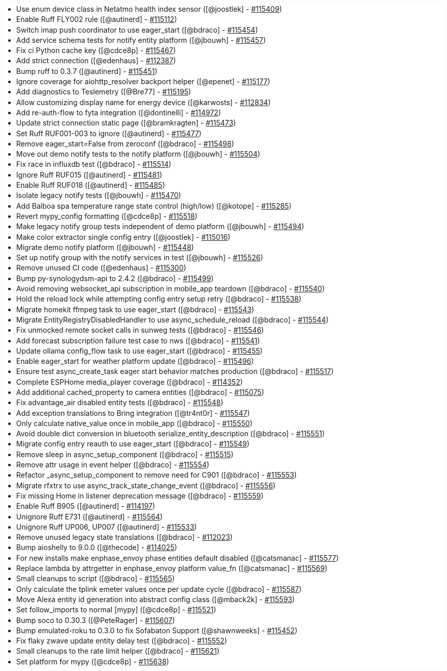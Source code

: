 - Use enum device class in Netatmo health index sensor ([@joostlek] - [#115409])
- Enable Ruff FLY002 rule ([@autinerd] - [#115112])
- Switch imap push coordinator to use eager_start ([@bdraco] - [#115454])
- Add service schema tests for notify entity platform ([@jbouwh] - [#115457])
- Fix ci Python cache key ([@cdce8p] - [#115467])
- Add strict connection ([@edenhaus] - [#112387])
- Bump ruff to 0.3.7 ([@autinerd] - [#115451])
- Ignore coverage for aiohttp_resolver backport helper ([@epenet] - [#115177])
- Add diagnostics to Teslemetry ([@Bre77] - [#115195])
- Allow customizing display name for energy device ([@karwosts] - [#112834])
- Add re-auth-flow to fyta integration ([@dontinelli] - [#114972])
- Update strict connection static page ([@bramkragten] - [#115473])
- Set Ruff RUF001-003 to ignore ([@autinerd] - [#115477])
- Remove eager_start=False from zeroconf ([@bdraco] - [#115498])
- Move out demo notify tests to the notify platform ([@jbouwh] - [#115504])
- Fix race in influxdb test ([@bdraco] - [#115514])
- Ignore Ruff RUF015 ([@autinerd] - [#115481])
- Enable Ruff RUF018 ([@autinerd] - [#115485])
- Isolate legacy notify tests ([@jbouwh] - [#115470])
- Add Balboa spa temperature range state control (high/low) ([@kotope] - [#115285])
- Revert mypy_config formatting ([@cdce8p] - [#115518])
- Make legacy notify group tests independent of demo platform ([@jbouwh] - [#115494])
- Make color extractor single config entry ([@joostlek] - [#115016])
- Migrate demo notify platform ([@jbouwh] - [#115448])
- Set up notify group with the notify services in test ([@jbouwh] - [#115526])
- Remove unused CI code ([@edenhaus] - [#115300])
- Bump py-synologydsm-api to 2.4.2 ([@bdraco] - [#115499])
- Avoid removing websocket_api subscription in mobile_app teardown ([@bdraco] - [#115540])
- Hold the reload lock while attempting config entry setup retry ([@bdraco] - [#115538])
- Migrate homekit ffmpeg task to use eager_start ([@bdraco] - [#115543])
- Migrate EntityRegistryDisabledHandler to use async_schedule_reload ([@bdraco] - [#115544])
- Fix unmocked remote socket calls in sunweg tests ([@bdraco] - [#115546])
- Add forecast subscription failure test case to nws ([@bdraco] - [#115541])
- Update ollama config_flow task to use eager_start ([@bdraco] - [#115455])
- Enable eager_start for weather platform update ([@bdraco] - [#115496])
- Ensure test async_create_task eager start behavior matches production ([@bdraco] - [#115517])
- Complete ESPHome media_player coverage ([@bdraco] - [#114352])
- Add additional cached_property to camera entities ([@bdraco] - [#115075])
- Fix advantage_air disabled entity tests ([@bdraco] - [#115548])
- Add exception translations to Bring integration ([@tr4nt0r] - [#115547])
- Only calculate native_value once in mobile_app ([@bdraco] - [#115550])
- Avoid double dict conversion in bluetooth serialize_entity_description ([@bdraco] - [#115551])
- Migrate config entry reauth to use eager_start ([@bdraco] - [#115549])
- Remove sleep in async_setup_component ([@bdraco] - [#115515])
- Remove attr usage in event helper ([@bdraco] - [#115554])
- Refactor _async_setup_component to remove need for C901 ([@bdraco] - [#115553])
- Migrate rfxtrx to use async_track_state_change_event ([@bdraco] - [#115556])
- Fix missing Home in listener deprecation message ([@bdraco] - [#115559])
- Enable Ruff B905 ([@autinerd] - [#114197])
- Unignore Ruff E731 ([@autinerd] - [#115564])
- Unignore Ruff UP006, UP007 ([@autinerd] - [#115533])
- Remove unused legacy state translations ([@bdraco] - [#112023])
- Bump aioshelly to 9.0.0 ([@thecode] - [#114025])
- For new installs make enphase_envoy phase entities default disabled ([@catsmanac] - [#115577])
- Replace lambda by attrgetter in enphase_envoy platform value_fn ([@catsmanac] - [#115569])
- Small cleanups to script ([@bdraco] - [#115565])
- Only calculate the tplink emeter values once per update cycle ([@bdraco] - [#115587])
- Move Alexa entity id generation into abstract config class ([@mback2k] - [#115593])
- Set follow_imports to normal [mypy] ([@cdce8p] - [#115521])
- Bump soco to 0.30.3 ([@PeteRager] - [#115607])
- Bump emulated-roku to 0.3.0 to fix Sofabaton Support ([@shawnweeks] - [#115452])
- Fix flaky zwave update entity delay test ([@bdraco] - [#115552])
- Small cleanups to the rate limit helper ([@bdraco] - [#115621])
- Set platform for mypy ([@cdce8p] - [#115638])

[#100780]: https://github.com/home-assistant/core/pull/100780
[#102424]: https://github.com/home-assistant/core/pull/102424
[#104343]: https://github.com/home-assistant/core/pull/104343
[#104725]: https://github.com/home-assistant/core/pull/104725
[#104913]: https://github.com/home-assistant/core/pull/104913
[#105068]: https://github.com/home-assistant/core/pull/105068
[#105581]: https://github.com/home-assistant/core/pull/105581
[#105598]: https://github.com/home-assistant/core/pull/105598
[#105605]: https://github.com/home-assistant/core/pull/105605
[#105764]: https://github.com/home-assistant/core/pull/105764
[#105779]: https://github.com/home-assistant/core/pull/105779
[#105861]: https://github.com/home-assistant/core/pull/105861
[#106167]: https://github.com/home-assistant/core/pull/106167
[#106305]: https://github.com/home-assistant/core/pull/106305
[#106322]: https://github.com/home-assistant/core/pull/106322
[#106348]: https://github.com/home-assistant/core/pull/106348
[#106501]: https://github.com/home-assistant/core/pull/106501
[#106589]: https://github.com/home-assistant/core/pull/106589
[#106612]: https://github.com/home-assistant/core/pull/106612
[#106769]: https://github.com/home-assistant/core/pull/106769
[#106778]: https://github.com/home-assistant/core/pull/106778
[#106785]: https://github.com/home-assistant/core/pull/106785
[#106874]: https://github.com/home-assistant/core/pull/106874
[#106875]: https://github.com/home-assistant/core/pull/106875
[#106904]: https://github.com/home-assistant/core/pull/106904
[#107348]: https://github.com/home-assistant/core/pull/107348
[#107446]: https://github.com/home-assistant/core/pull/107446
[#107464]: https://github.com/home-assistant/core/pull/107464
[#107630]: https://github.com/home-assistant/core/pull/107630
[#107803]: https://github.com/home-assistant/core/pull/107803
[#107852]: https://github.com/home-assistant/core/pull/107852
[#107862]: https://github.com/home-assistant/core/pull/107862
[#107905]: https://github.com/home-assistant/core/pull/107905
[#107920]: https://github.com/home-assistant/core/pull/107920
[#108168]: https://github.com/home-assistant/core/pull/108168
[#108226]: https://github.com/home-assistant/core/pull/108226
[#108310]: https://github.com/home-assistant/core/pull/108310
[#108652]: https://github.com/home-assistant/core/pull/108652
[#109062]: https://github.com/home-assistant/core/pull/109062
[#109099]: https://github.com/home-assistant/core/pull/109099
[#109121]: https://github.com/home-assistant/core/pull/109121
[#109204]: https://github.com/home-assistant/core/pull/109204
[#109213]: https://github.com/home-assistant/core/pull/109213
[#109222]: https://github.com/home-assistant/core/pull/109222
[#109291]: https://github.com/home-assistant/core/pull/109291
[#109517]: https://github.com/home-assistant/core/pull/109517
[#109944]: https://github.com/home-assistant/core/pull/109944
[#110051]: https://github.com/home-assistant/core/pull/110051
[#110066]: https://github.com/home-assistant/core/pull/110066
[#110256]: https://github.com/home-assistant/core/pull/110256
[#110270]: https://github.com/home-assistant/core/pull/110270
[#110287]: https://github.com/home-assistant/core/pull/110287
[#110294]: https://github.com/home-assistant/core/pull/110294
[#110384]: https://github.com/home-assistant/core/pull/110384
[#110671]: https://github.com/home-assistant/core/pull/110671
[#110950]: https://github.com/home-assistant/core/pull/110950
[#111177]: https://github.com/home-assistant/core/pull/111177
[#111266]: https://github.com/home-assistant/core/pull/111266
[#111374]: https://github.com/home-assistant/core/pull/111374
[#111402]: https://github.com/home-assistant/core/pull/111402
[#111406]: https://github.com/home-assistant/core/pull/111406
[#111478]: https://github.com/home-assistant/core/pull/111478
[#111638]: https://github.com/home-assistant/core/pull/111638
[#112023]: https://github.com/home-assistant/core/pull/112023
[#112119]: https://github.com/home-assistant/core/pull/112119
[#112157]: https://github.com/home-assistant/core/pull/112157
[#112387]: https://github.com/home-assistant/core/pull/112387
[#112388]: https://github.com/home-assistant/core/pull/112388
[#112529]: https://github.com/home-assistant/core/pull/112529
[#112714]: https://github.com/home-assistant/core/pull/112714
[#112834]: https://github.com/home-assistant/core/pull/112834
[#112998]: https://github.com/home-assistant/core/pull/112998
[#113097]: https://github.com/home-assistant/core/pull/113097
[#113146]: https://github.com/home-assistant/core/pull/113146
[#113156]: https://github.com/home-assistant/core/pull/113156
[#113165]: https://github.com/home-assistant/core/pull/113165
[#113429]: https://github.com/home-assistant/core/pull/113429
[#113622]: https://github.com/home-assistant/core/pull/113622
[#113640]: https://github.com/home-assistant/core/pull/113640
[#113710]: https://github.com/home-assistant/core/pull/113710
[#113745]: https://github.com/home-assistant/core/pull/113745
[#113752]: https://github.com/home-assistant/core/pull/113752
[#113837]: https://github.com/home-assistant/core/pull/113837
[#113838]: https://github.com/home-assistant/core/pull/113838
[#113848]: https://github.com/home-assistant/core/pull/113848
[#113857]: https://github.com/home-assistant/core/pull/113857
[#113882]: https://github.com/home-assistant/core/pull/113882
[#114025]: https://github.com/home-assistant/core/pull/114025
[#114059]: https://github.com/home-assistant/core/pull/114059
[#114110]: https://github.com/home-assistant/core/pull/114110
[#114134]: https://github.com/home-assistant/core/pull/114134
[#114177]: https://github.com/home-assistant/core/pull/114177
[#114197]: https://github.com/home-assistant/core/pull/114197
[#114214]: https://github.com/home-assistant/core/pull/114214
[#114239]: https://github.com/home-assistant/core/pull/114239
[#114247]: https://github.com/home-assistant/core/pull/114247
[#114255]: https://github.com/home-assistant/core/pull/114255
[#114265]: https://github.com/home-assistant/core/pull/114265
[#114269]: https://github.com/home-assistant/core/pull/114269
[#114287]: https://github.com/home-assistant/core/pull/114287
[#114305]: https://github.com/home-assistant/core/pull/114305
[#114324]: https://github.com/home-assistant/core/pull/114324
[#114340]: https://github.com/home-assistant/core/pull/114340
[#114352]: https://github.com/home-assistant/core/pull/114352
[#114357]: https://github.com/home-assistant/core/pull/114357
[#114359]: https://github.com/home-assistant/core/pull/114359
[#114361]: https://github.com/home-assistant/core/pull/114361
[#114362]: https://github.com/home-assistant/core/pull/114362
[#114364]: https://github.com/home-assistant/core/pull/114364
[#114365]: https://github.com/home-assistant/core/pull/114365
[#114366]: https://github.com/home-assistant/core/pull/114366
[#114367]: https://github.com/home-assistant/core/pull/114367
[#114377]: https://github.com/home-assistant/core/pull/114377
[#114379]: https://github.com/home-assistant/core/pull/114379
[#114381]: https://github.com/home-assistant/core/pull/114381
[#114384]: https://github.com/home-assistant/core/pull/114384
[#114385]: https://github.com/home-assistant/core/pull/114385
[#114388]: https://github.com/home-assistant/core/pull/114388
[#114395]: https://github.com/home-assistant/core/pull/114395
[#114398]: https://github.com/home-assistant/core/pull/114398
[#114400]: https://github.com/home-assistant/core/pull/114400
[#114404]: https://github.com/home-assistant/core/pull/114404
[#114405]: https://github.com/home-assistant/core/pull/114405
[#114406]: https://github.com/home-assistant/core/pull/114406
[#114408]: https://github.com/home-assistant/core/pull/114408
[#114409]: https://github.com/home-assistant/core/pull/114409
[#114411]: https://github.com/home-assistant/core/pull/114411
[#114412]: https://github.com/home-assistant/core/pull/114412
[#114413]: https://github.com/home-assistant/core/pull/114413
[#114415]: https://github.com/home-assistant/core/pull/114415
[#114419]: https://github.com/home-assistant/core/pull/114419
[#114422]: https://github.com/home-assistant/core/pull/114422
[#114424]: https://github.com/home-assistant/core/pull/114424
[#114425]: https://github.com/home-assistant/core/pull/114425
[#114426]: https://github.com/home-assistant/core/pull/114426
[#114427]: https://github.com/home-assistant/core/pull/114427
[#114428]: https://github.com/home-assistant/core/pull/114428
[#114429]: https://github.com/home-assistant/core/pull/114429
[#114432]: https://github.com/home-assistant/core/pull/114432
[#114437]: https://github.com/home-assistant/core/pull/114437
[#114441]: https://github.com/home-assistant/core/pull/114441
[#114443]: https://github.com/home-assistant/core/pull/114443
[#114455]: https://github.com/home-assistant/core/pull/114455
[#114470]: https://github.com/home-assistant/core/pull/114470
[#114480]: https://github.com/home-assistant/core/pull/114480
[#114484]: https://github.com/home-assistant/core/pull/114484
[#114485]: https://github.com/home-assistant/core/pull/114485
[#114488]: https://github.com/home-assistant/core/pull/114488
[#114495]: https://github.com/home-assistant/core/pull/114495
[#114500]: https://github.com/home-assistant/core/pull/114500
[#114501]: https://github.com/home-assistant/core/pull/114501
[#114502]: https://github.com/home-assistant/core/pull/114502
[#114509]: https://github.com/home-assistant/core/pull/114509
[#114515]: https://github.com/home-assistant/core/pull/114515
[#114516]: https://github.com/home-assistant/core/pull/114516
[#114518]: https://github.com/home-assistant/core/pull/114518
[#114520]: https://github.com/home-assistant/core/pull/114520
[#114525]: https://github.com/home-assistant/core/pull/114525
[#114527]: https://github.com/home-assistant/core/pull/114527
[#114528]: https://github.com/home-assistant/core/pull/114528
[#114529]: https://github.com/home-assistant/core/pull/114529
[#114532]: https://github.com/home-assistant/core/pull/114532
[#114534]: https://github.com/home-assistant/core/pull/114534
[#114535]: https://github.com/home-assistant/core/pull/114535
[#114536]: https://github.com/home-assistant/core/pull/114536
[#114537]: https://github.com/home-assistant/core/pull/114537
[#114539]: https://github.com/home-assistant/core/pull/114539
[#114540]: https://github.com/home-assistant/core/pull/114540
[#114541]: https://github.com/home-assistant/core/pull/114541
[#114546]: https://github.com/home-assistant/core/pull/114546
[#114554]: https://github.com/home-assistant/core/pull/114554
[#114557]: https://github.com/home-assistant/core/pull/114557
[#114572]: https://github.com/home-assistant/core/pull/114572
[#114573]: https://github.com/home-assistant/core/pull/114573
[#114577]: https://github.com/home-assistant/core/pull/114577
[#114582]: https://github.com/home-assistant/core/pull/114582
[#114585]: https://github.com/home-assistant/core/pull/114585
[#114586]: https://github.com/home-assistant/core/pull/114586
[#114587]: https://github.com/home-assistant/core/pull/114587
[#114588]: https://github.com/home-assistant/core/pull/114588
[#114589]: https://github.com/home-assistant/core/pull/114589
[#114590]: https://github.com/home-assistant/core/pull/114590
[#114598]: https://github.com/home-assistant/core/pull/114598
[#114601]: https://github.com/home-assistant/core/pull/114601
[#114605]: https://github.com/home-assistant/core/pull/114605
[#114609]: https://github.com/home-assistant/core/pull/114609
[#114610]: https://github.com/home-assistant/core/pull/114610
[#114616]: https://github.com/home-assistant/core/pull/114616
[#114617]: https://github.com/home-assistant/core/pull/114617
[#114624]: https://github.com/home-assistant/core/pull/114624
[#114626]: https://github.com/home-assistant/core/pull/114626
[#114629]: https://github.com/home-assistant/core/pull/114629
[#114634]: https://github.com/home-assistant/core/pull/114634
[#114636]: https://github.com/home-assistant/core/pull/114636
[#114642]: https://github.com/home-assistant/core/pull/114642
[#114644]: https://github.com/home-assistant/core/pull/114644
[#114645]: https://github.com/home-assistant/core/pull/114645
[#114648]: https://github.com/home-assistant/core/pull/114648
[#114656]: https://github.com/home-assistant/core/pull/114656
[#114661]: https://github.com/home-assistant/core/pull/114661
[#114662]: https://github.com/home-assistant/core/pull/114662
[#114666]: https://github.com/home-assistant/core/pull/114666
[#114668]: https://github.com/home-assistant/core/pull/114668
[#114669]: https://github.com/home-assistant/core/pull/114669
[#114670]: https://github.com/home-assistant/core/pull/114670
[#114672]: https://github.com/home-assistant/core/pull/114672
[#114675]: https://github.com/home-assistant/core/pull/114675
[#114677]: https://github.com/home-assistant/core/pull/114677
[#114678]: https://github.com/home-assistant/core/pull/114678
[#114681]: https://github.com/home-assistant/core/pull/114681
[#114682]: https://github.com/home-assistant/core/pull/114682
[#114688]: https://github.com/home-assistant/core/pull/114688
[#114689]: https://github.com/home-assistant/core/pull/114689
[#114691]: https://github.com/home-assistant/core/pull/114691
[#114692]: https://github.com/home-assistant/core/pull/114692
[#114694]: https://github.com/home-assistant/core/pull/114694
[#114695]: https://github.com/home-assistant/core/pull/114695
[#114696]: https://github.com/home-assistant/core/pull/114696
[#114697]: https://github.com/home-assistant/core/pull/114697
[#114698]: https://github.com/home-assistant/core/pull/114698
[#114699]: https://github.com/home-assistant/core/pull/114699
[#114700]: https://github.com/home-assistant/core/pull/114700
[#114701]: https://github.com/home-assistant/core/pull/114701
[#114702]: https://github.com/home-assistant/core/pull/114702
[#114703]: https://github.com/home-assistant/core/pull/114703
[#114704]: https://github.com/home-assistant/core/pull/114704
[#114705]: https://github.com/home-assistant/core/pull/114705
[#114706]: https://github.com/home-assistant/core/pull/114706
[#114707]: https://github.com/home-assistant/core/pull/114707
[#114709]: https://github.com/home-assistant/core/pull/114709
[#114711]: https://github.com/home-assistant/core/pull/114711
[#114714]: https://github.com/home-assistant/core/pull/114714
[#114719]: https://github.com/home-assistant/core/pull/114719
[#114720]: https://github.com/home-assistant/core/pull/114720
[#114722]: https://github.com/home-assistant/core/pull/114722
[#114726]: https://github.com/home-assistant/core/pull/114726
[#114728]: https://github.com/home-assistant/core/pull/114728
[#114729]: https://github.com/home-assistant/core/pull/114729
[#114730]: https://github.com/home-assistant/core/pull/114730
[#114731]: https://github.com/home-assistant/core/pull/114731
[#114732]: https://github.com/home-assistant/core/pull/114732
[#114733]: https://github.com/home-assistant/core/pull/114733
[#114736]: https://github.com/home-assistant/core/pull/114736
[#114737]: https://github.com/home-assistant/core/pull/114737
[#114738]: https://github.com/home-assistant/core/pull/114738
[#114739]: https://github.com/home-assistant/core/pull/114739
[#114740]: https://github.com/home-assistant/core/pull/114740
[#114745]: https://github.com/home-assistant/core/pull/114745
[#114749]: https://github.com/home-assistant/core/pull/114749
[#114753]: https://github.com/home-assistant/core/pull/114753
[#114754]: https://github.com/home-assistant/core/pull/114754
[#114760]: https://github.com/home-assistant/core/pull/114760
[#114769]: https://github.com/home-assistant/core/pull/114769
[#114771]: https://github.com/home-assistant/core/pull/114771
[#114774]: https://github.com/home-assistant/core/pull/114774
[#114776]: https://github.com/home-assistant/core/pull/114776
[#114777]: https://github.com/home-assistant/core/pull/114777
[#114800]: https://github.com/home-assistant/core/pull/114800
[#114802]: https://github.com/home-assistant/core/pull/114802
[#114803]: https://github.com/home-assistant/core/pull/114803
[#114805]: https://github.com/home-assistant/core/pull/114805
[#114806]: https://github.com/home-assistant/core/pull/114806
[#114808]: https://github.com/home-assistant/core/pull/114808
[#114809]: https://github.com/home-assistant/core/pull/114809
[#114810]: https://github.com/home-assistant/core/pull/114810
[#114811]: https://github.com/home-assistant/core/pull/114811
[#114812]: https://github.com/home-assistant/core/pull/114812
[#114813]: https://github.com/home-assistant/core/pull/114813
[#114814]: https://github.com/home-assistant/core/pull/114814
[#114816]: https://github.com/home-assistant/core/pull/114816
[#114817]: https://github.com/home-assistant/core/pull/114817
[#114818]: https://github.com/home-assistant/core/pull/114818
[#114847]: https://github.com/home-assistant/core/pull/114847
[#114865]: https://github.com/home-assistant/core/pull/114865
[#114867]: https://github.com/home-assistant/core/pull/114867
[#114873]: https://github.com/home-assistant/core/pull/114873
[#114883]: https://github.com/home-assistant/core/pull/114883
[#114885]: https://github.com/home-assistant/core/pull/114885
[#114887]: https://github.com/home-assistant/core/pull/114887
[#114899]: https://github.com/home-assistant/core/pull/114899
[#114900]: https://github.com/home-assistant/core/pull/114900
[#114906]: https://github.com/home-assistant/core/pull/114906
[#114911]: https://github.com/home-assistant/core/pull/114911
[#114916]: https://github.com/home-assistant/core/pull/114916
[#114917]: https://github.com/home-assistant/core/pull/114917
[#114919]: https://github.com/home-assistant/core/pull/114919
[#114923]: https://github.com/home-assistant/core/pull/114923
[#114925]: https://github.com/home-assistant/core/pull/114925
[#114926]: https://github.com/home-assistant/core/pull/114926
[#114928]: https://github.com/home-assistant/core/pull/114928
[#114929]: https://github.com/home-assistant/core/pull/114929
[#114933]: https://github.com/home-assistant/core/pull/114933
[#114939]: https://github.com/home-assistant/core/pull/114939
[#114942]: https://github.com/home-assistant/core/pull/114942
[#114945]: https://github.com/home-assistant/core/pull/114945
[#114957]: https://github.com/home-assistant/core/pull/114957
[#114962]: https://github.com/home-assistant/core/pull/114962
[#114963]: https://github.com/home-assistant/core/pull/114963
[#114972]: https://github.com/home-assistant/core/pull/114972
[#114974]: https://github.com/home-assistant/core/pull/114974
[#114976]: https://github.com/home-assistant/core/pull/114976
[#114978]: https://github.com/home-assistant/core/pull/114978
[#114985]: https://github.com/home-assistant/core/pull/114985
[#114986]: https://github.com/home-assistant/core/pull/114986
[#114987]: https://github.com/home-assistant/core/pull/114987
[#114992]: https://github.com/home-assistant/core/pull/114992
[#114993]: https://github.com/home-assistant/core/pull/114993
[#114994]: https://github.com/home-assistant/core/pull/114994
[#114995]: https://github.com/home-assistant/core/pull/114995
[#114996]: https://github.com/home-assistant/core/pull/114996
[#115000]: https://github.com/home-assistant/core/pull/115000
[#115001]: https://github.com/home-assistant/core/pull/115001
[#115002]: https://github.com/home-assistant/core/pull/115002
[#115013]: https://github.com/home-assistant/core/pull/115013
[#115015]: https://github.com/home-assistant/core/pull/115015
[#115016]: https://github.com/home-assistant/core/pull/115016
[#115017]: https://github.com/home-assistant/core/pull/115017
[#115020]: https://github.com/home-assistant/core/pull/115020
[#115023]: https://github.com/home-assistant/core/pull/115023
[#115024]: https://github.com/home-assistant/core/pull/115024
[#115028]: https://github.com/home-assistant/core/pull/115028
[#115029]: https://github.com/home-assistant/core/pull/115029
[#115032]: https://github.com/home-assistant/core/pull/115032
[#115043]: https://github.com/home-assistant/core/pull/115043
[#115044]: https://github.com/home-assistant/core/pull/115044
[#115047]: https://github.com/home-assistant/core/pull/115047
[#115050]: https://github.com/home-assistant/core/pull/115050
[#115052]: https://github.com/home-assistant/core/pull/115052
[#115055]: https://github.com/home-assistant/core/pull/115055
[#115057]: https://github.com/home-assistant/core/pull/115057
[#115059]: https://github.com/home-assistant/core/pull/115059
[#115061]: https://github.com/home-assistant/core/pull/115061
[#115063]: https://github.com/home-assistant/core/pull/115063
[#115064]: https://github.com/home-assistant/core/pull/115064
[#115066]: https://github.com/home-assistant/core/pull/115066
[#115067]: https://github.com/home-assistant/core/pull/115067
[#115069]: https://github.com/home-assistant/core/pull/115069
[#115074]: https://github.com/home-assistant/core/pull/115074
[#115075]: https://github.com/home-assistant/core/pull/115075
[#115076]: https://github.com/home-assistant/core/pull/115076
[#115079]: https://github.com/home-assistant/core/pull/115079
[#115082]: https://github.com/home-assistant/core/pull/115082
[#115091]: https://github.com/home-assistant/core/pull/115091
[#115094]: https://github.com/home-assistant/core/pull/115094
[#115097]: https://github.com/home-assistant/core/pull/115097
[#115098]: https://github.com/home-assistant/core/pull/115098
[#115100]: https://github.com/home-assistant/core/pull/115100
[#115102]: https://github.com/home-assistant/core/pull/115102
[#115104]: https://github.com/home-assistant/core/pull/115104
[#115105]: https://github.com/home-assistant/core/pull/115105
[#115108]: https://github.com/home-assistant/core/pull/115108
[#115112]: https://github.com/home-assistant/core/pull/115112
[#115119]: https://github.com/home-assistant/core/pull/115119
[#115121]: https://github.com/home-assistant/core/pull/115121
[#115125]: https://github.com/home-assistant/core/pull/115125
[#115127]: https://github.com/home-assistant/core/pull/115127
[#115132]: https://github.com/home-assistant/core/pull/115132
[#115146]: https://github.com/home-assistant/core/pull/115146
[#115152]: https://github.com/home-assistant/core/pull/115152
[#115154]: https://github.com/home-assistant/core/pull/115154
[#115157]: https://github.com/home-assistant/core/pull/115157
[#115160]: https://github.com/home-assistant/core/pull/115160
[#115161]: https://github.com/home-assistant/core/pull/115161
[#115164]: https://github.com/home-assistant/core/pull/115164
[#115165]: https://github.com/home-assistant/core/pull/115165
[#115167]: https://github.com/home-assistant/core/pull/115167
[#115168]: https://github.com/home-assistant/core/pull/115168
[#115169]: https://github.com/home-assistant/core/pull/115169
[#115172]: https://github.com/home-assistant/core/pull/115172
[#115177]: https://github.com/home-assistant/core/pull/115177
[#115179]: https://github.com/home-assistant/core/pull/115179
[#115187]: https://github.com/home-assistant/core/pull/115187
[#115188]: https://github.com/home-assistant/core/pull/115188
[#115189]: https://github.com/home-assistant/core/pull/115189
[#115190]: https://github.com/home-assistant/core/pull/115190
[#115195]: https://github.com/home-assistant/core/pull/115195
[#115197]: https://github.com/home-assistant/core/pull/115197
[#115201]: https://github.com/home-assistant/core/pull/115201
[#115206]: https://github.com/home-assistant/core/pull/115206
[#115210]: https://github.com/home-assistant/core/pull/115210
[#115225]: https://github.com/home-assistant/core/pull/115225
[#115228]: https://github.com/home-assistant/core/pull/115228
[#115229]: https://github.com/home-assistant/core/pull/115229
[#115230]: https://github.com/home-assistant/core/pull/115230
[#115237]: https://github.com/home-assistant/core/pull/115237
[#115238]: https://github.com/home-assistant/core/pull/115238
[#115240]: https://github.com/home-assistant/core/pull/115240
[#115241]: https://github.com/home-assistant/core/pull/115241
[#115242]: https://github.com/home-assistant/core/pull/115242
[#115244]: https://github.com/home-assistant/core/pull/115244
[#115245]: https://github.com/home-assistant/core/pull/115245
[#115246]: https://github.com/home-assistant/core/pull/115246
[#115253]: https://github.com/home-assistant/core/pull/115253
[#115263]: https://github.com/home-assistant/core/pull/115263
[#115265]: https://github.com/home-assistant/core/pull/115265
[#115267]: https://github.com/home-assistant/core/pull/115267
[#115275]: https://github.com/home-assistant/core/pull/115275
[#115276]: https://github.com/home-assistant/core/pull/115276
[#115277]: https://github.com/home-assistant/core/pull/115277
[#115278]: https://github.com/home-assistant/core/pull/115278
[#115285]: https://github.com/home-assistant/core/pull/115285
[#115294]: https://github.com/home-assistant/core/pull/115294
[#115296]: https://github.com/home-assistant/core/pull/115296
[#115300]: https://github.com/home-assistant/core/pull/115300
[#115307]: https://github.com/home-assistant/core/pull/115307
[#115309]: https://github.com/home-assistant/core/pull/115309
[#115315]: https://github.com/home-assistant/core/pull/115315
[#115317]: https://github.com/home-assistant/core/pull/115317
[#115318]: https://github.com/home-assistant/core/pull/115318
[#115319]: https://github.com/home-assistant/core/pull/115319
[#115322]: https://github.com/home-assistant/core/pull/115322
[#115324]: https://github.com/home-assistant/core/pull/115324
[#115333]: https://github.com/home-assistant/core/pull/115333
[#115335]: https://github.com/home-assistant/core/pull/115335
[#115336]: https://github.com/home-assistant/core/pull/115336
[#115340]: https://github.com/home-assistant/core/pull/115340
[#115341]: https://github.com/home-assistant/core/pull/115341
[#115362]: https://github.com/home-assistant/core/pull/115362
[#115363]: https://github.com/home-assistant/core/pull/115363
[#115368]: https://github.com/home-assistant/core/pull/115368
[#115372]: https://github.com/home-assistant/core/pull/115372
[#115377]: https://github.com/home-assistant/core/pull/115377
[#115378]: https://github.com/home-assistant/core/pull/115378
[#115384]: https://github.com/home-assistant/core/pull/115384
[#115386]: https://github.com/home-assistant/core/pull/115386
[#115388]: https://github.com/home-assistant/core/pull/115388
[#115390]: https://github.com/home-assistant/core/pull/115390
[#115391]: https://github.com/home-assistant/core/pull/115391
[#115392]: https://github.com/home-assistant/core/pull/115392
[#115396]: https://github.com/home-assistant/core/pull/115396
[#115398]: https://github.com/home-assistant/core/pull/115398
[#115404]: https://github.com/home-assistant/core/pull/115404
[#115405]: https://github.com/home-assistant/core/pull/115405
[#115406]: https://github.com/home-assistant/core/pull/115406
[#115409]: https://github.com/home-assistant/core/pull/115409
[#115412]: https://github.com/home-assistant/core/pull/115412
[#115413]: https://github.com/home-assistant/core/pull/115413
[#115422]: https://github.com/home-assistant/core/pull/115422
[#115442]: https://github.com/home-assistant/core/pull/115442
[#115443]: https://github.com/home-assistant/core/pull/115443
[#115446]: https://github.com/home-assistant/core/pull/115446
[#115447]: https://github.com/home-assistant/core/pull/115447
[#115448]: https://github.com/home-assistant/core/pull/115448
[#115449]: https://github.com/home-assistant/core/pull/115449
[#115451]: https://github.com/home-assistant/core/pull/115451
[#115452]: https://github.com/home-assistant/core/pull/115452
[#115454]: https://github.com/home-assistant/core/pull/115454
[#115455]: https://github.com/home-assistant/core/pull/115455
[#115457]: https://github.com/home-assistant/core/pull/115457
[#115467]: https://github.com/home-assistant/core/pull/115467
[#115470]: https://github.com/home-assistant/core/pull/115470
[#115473]: https://github.com/home-assistant/core/pull/115473
[#115475]: https://github.com/home-assistant/core/pull/115475
[#115477]: https://github.com/home-assistant/core/pull/115477
[#115481]: https://github.com/home-assistant/core/pull/115481
[#115485]: https://github.com/home-assistant/core/pull/115485
[#115486]: https://github.com/home-assistant/core/pull/115486
[#115494]: https://github.com/home-assistant/core/pull/115494
[#115496]: https://github.com/home-assistant/core/pull/115496
[#115498]: https://github.com/home-assistant/core/pull/115498
[#115499]: https://github.com/home-assistant/core/pull/115499
[#115504]: https://github.com/home-assistant/core/pull/115504
[#115514]: https://github.com/home-assistant/core/pull/115514
[#115515]: https://github.com/home-assistant/core/pull/115515
[#115517]: https://github.com/home-assistant/core/pull/115517
[#115518]: https://github.com/home-assistant/core/pull/115518
[#115521]: https://github.com/home-assistant/core/pull/115521
[#115526]: https://github.com/home-assistant/core/pull/115526
[#115528]: https://github.com/home-assistant/core/pull/115528
[#115529]: https://github.com/home-assistant/core/pull/115529
[#115533]: https://github.com/home-assistant/core/pull/115533
[#115538]: https://github.com/home-assistant/core/pull/115538
[#115540]: https://github.com/home-assistant/core/pull/115540
[#115541]: https://github.com/home-assistant/core/pull/115541
[#115543]: https://github.com/home-assistant/core/pull/115543
[#115544]: https://github.com/home-assistant/core/pull/115544
[#115546]: https://github.com/home-assistant/core/pull/115546
[#115547]: https://github.com/home-assistant/core/pull/115547
[#115548]: https://github.com/home-assistant/core/pull/115548
[#115549]: https://github.com/home-assistant/core/pull/115549
[#115550]: https://github.com/home-assistant/core/pull/115550
[#115551]: https://github.com/home-assistant/core/pull/115551
[#115552]: https://github.com/home-assistant/core/pull/115552
[#115553]: https://github.com/home-assistant/core/pull/115553
[#115554]: https://github.com/home-assistant/core/pull/115554
[#115555]: https://github.com/home-assistant/core/pull/115555
[#115556]: https://github.com/home-assistant/core/pull/115556
[#115558]: https://github.com/home-assistant/core/pull/115558
[#115559]: https://github.com/home-assistant/core/pull/115559
[#115563]: https://github.com/home-assistant/core/pull/115563
[#115564]: https://github.com/home-assistant/core/pull/115564
[#115565]: https://github.com/home-assistant/core/pull/115565
[#115569]: https://github.com/home-assistant/core/pull/115569
[#115577]: https://github.com/home-assistant/core/pull/115577
[#115579]: https://github.com/home-assistant/core/pull/115579
[#115583]: https://github.com/home-assistant/core/pull/115583
[#115586]: https://github.com/home-assistant/core/pull/115586
[#115587]: https://github.com/home-assistant/core/pull/115587
[#115592]: https://github.com/home-assistant/core/pull/115592
[#115593]: https://github.com/home-assistant/core/pull/115593
[#115595]: https://github.com/home-assistant/core/pull/115595
[#115599]: https://github.com/home-assistant/core/pull/115599
[#115607]: https://github.com/home-assistant/core/pull/115607
[#115618]: https://github.com/home-assistant/core/pull/115618
[#115620]: https://github.com/home-assistant/core/pull/115620
[#115621]: https://github.com/home-assistant/core/pull/115621
[#115624]: https://github.com/home-assistant/core/pull/115624
[#115628]: https://github.com/home-assistant/core/pull/115628
[#115629]: https://github.com/home-assistant/core/pull/115629
[#115638]: https://github.com/home-assistant/core/pull/115638
[#115646]: https://github.com/home-assistant/core/pull/115646
[#115653]: https://github.com/home-assistant/core/pull/115653
[#115654]: https://github.com/home-assistant/core/pull/115654
[#115658]: https://github.com/home-assistant/core/pull/115658
[#115662]: https://github.com/home-assistant/core/pull/115662
[#115665]: https://github.com/home-assistant/core/pull/115665
[#115667]: https://github.com/home-assistant/core/pull/115667
[#115668]: https://github.com/home-assistant/core/pull/115668
[#115673]: https://github.com/home-assistant/core/pull/115673
[#115674]: https://github.com/home-assistant/core/pull/115674
[#115675]: https://github.com/home-assistant/core/pull/115675
[#115676]: https://github.com/home-assistant/core/pull/115676
[#115677]: https://github.com/home-assistant/core/pull/115677
[#115678]: https://github.com/home-assistant/core/pull/115678
[#115685]: https://github.com/home-assistant/core/pull/115685
[#115686]: https://github.com/home-assistant/core/pull/115686
[#115689]: https://github.com/home-assistant/core/pull/115689
[#115691]: https://github.com/home-assistant/core/pull/115691
[#115696]: https://github.com/home-assistant/core/pull/115696
[#115699]: https://github.com/home-assistant/core/pull/115699
[#115700]: https://github.com/home-assistant/core/pull/115700
[#115708]: https://github.com/home-assistant/core/pull/115708
[#115713]: https://github.com/home-assistant/core/pull/115713
[#115719]: https://github.com/home-assistant/core/pull/115719
[#115721]: https://github.com/home-assistant/core/pull/115721
[#115724]: https://github.com/home-assistant/core/pull/115724
[#115728]: https://github.com/home-assistant/core/pull/115728
[#115729]: https://github.com/home-assistant/core/pull/115729
[#115731]: https://github.com/home-assistant/core/pull/115731
[#115736]: https://github.com/home-assistant/core/pull/115736
[#115742]: https://github.com/home-assistant/core/pull/115742
[#115744]: https://github.com/home-assistant/core/pull/115744
[#115750]: https://github.com/home-assistant/core/pull/115750
[#115751]: https://github.com/home-assistant/core/pull/115751
[#115752]: https://github.com/home-assistant/core/pull/115752
[#115754]: https://github.com/home-assistant/core/pull/115754
[#115757]: https://github.com/home-assistant/core/pull/115757
[#115759]: https://github.com/home-assistant/core/pull/115759
[#115763]: https://github.com/home-assistant/core/pull/115763
[#115764]: https://github.com/home-assistant/core/pull/115764
[#115767]: https://github.com/home-assistant/core/pull/115767
[#115768]: https://github.com/home-assistant/core/pull/115768
[#115776]: https://github.com/home-assistant/core/pull/115776
[#115777]: https://github.com/home-assistant/core/pull/115777
[#115780]: https://github.com/home-assistant/core/pull/115780
[#115783]: https://github.com/home-assistant/core/pull/115783
[#115789]: https://github.com/home-assistant/core/pull/115789
[#115790]: https://github.com/home-assistant/core/pull/115790
[#115792]: https://github.com/home-assistant/core/pull/115792
[#115793]: https://github.com/home-assistant/core/pull/115793
[#115794]: https://github.com/home-assistant/core/pull/115794
[#115796]: https://github.com/home-assistant/core/pull/115796
[#115797]: https://github.com/home-assistant/core/pull/115797
[#115798]: https://github.com/home-assistant/core/pull/115798
[#115805]: https://github.com/home-assistant/core/pull/115805
[#115810]: https://github.com/home-assistant/core/pull/115810
[#115814]: https://github.com/home-assistant/core/pull/115814
[#115815]: https://github.com/home-assistant/core/pull/115815
[#115820]: https://github.com/home-assistant/core/pull/115820
[#115822]: https://github.com/home-assistant/core/pull/115822
[#115823]: https://github.com/home-assistant/core/pull/115823
[#115824]: https://github.com/home-assistant/core/pull/115824
[#115841]: https://github.com/home-assistant/core/pull/115841
[#115842]: https://github.com/home-assistant/core/pull/115842
[#115843]: https://github.com/home-assistant/core/pull/115843
[#115849]: https://github.com/home-assistant/core/pull/115849
[#115853]: https://github.com/home-assistant/core/pull/115853
[#115854]: https://github.com/home-assistant/core/pull/115854
[#115856]: https://github.com/home-assistant/core/pull/115856
[#115864]: https://github.com/home-assistant/core/pull/115864
[#115866]: https://github.com/home-assistant/core/pull/115866
[#115873]: https://github.com/home-assistant/core/pull/115873
[#115875]: https://github.com/home-assistant/core/pull/115875
[#115876]: https://github.com/home-assistant/core/pull/115876
[#115877]: https://github.com/home-assistant/core/pull/115877
[#115879]: https://github.com/home-assistant/core/pull/115879
[#115880]: https://github.com/home-assistant/core/pull/115880
[#115884]: https://github.com/home-assistant/core/pull/115884
[#115885]: https://github.com/home-assistant/core/pull/115885
[#115887]: https://github.com/home-assistant/core/pull/115887
[#115889]: https://github.com/home-assistant/core/pull/115889
[#115890]: https://github.com/home-assistant/core/pull/115890
[#115893]: https://github.com/home-assistant/core/pull/115893
[#115894]: https://github.com/home-assistant/core/pull/115894
[#115895]: https://github.com/home-assistant/core/pull/115895
[#115904]: https://github.com/home-assistant/core/pull/115904
[#115909]: https://github.com/home-assistant/core/pull/115909
[#115910]: https://github.com/home-assistant/core/pull/115910
[#115917]: https://github.com/home-assistant/core/pull/115917
[#115919]: https://github.com/home-assistant/core/pull/115919
[#115920]: https://github.com/home-assistant/core/pull/115920
[#115921]: https://github.com/home-assistant/core/pull/115921
[#115924]: https://github.com/home-assistant/core/pull/115924
[#115928]: https://github.com/home-assistant/core/pull/115928
[#115929]: https://github.com/home-assistant/core/pull/115929
[#115930]: https://github.com/home-assistant/core/pull/115930
[#115931]: https://github.com/home-assistant/core/pull/115931
[#115934]: https://github.com/home-assistant/core/pull/115934
[#115936]: https://github.com/home-assistant/core/pull/115936
[#115938]: https://github.com/home-assistant/core/pull/115938
[#115942]: https://github.com/home-assistant/core/pull/115942
[#115943]: https://github.com/home-assistant/core/pull/115943
[#115945]: https://github.com/home-assistant/core/pull/115945
[#115950]: https://github.com/home-assistant/core/pull/115950
[#115952]: https://github.com/home-assistant/core/pull/115952
[#115960]: https://github.com/home-assistant/core/pull/115960
[#115966]: https://github.com/home-assistant/core/pull/115966
[#115968]: https://github.com/home-assistant/core/pull/115968
[#115973]: https://github.com/home-assistant/core/pull/115973
[#115974]: https://github.com/home-assistant/core/pull/115974
[#115977]: https://github.com/home-assistant/core/pull/115977
[#115981]: https://github.com/home-assistant/core/pull/115981
[#115983]: https://github.com/home-assistant/core/pull/115983
[#115985]: https://github.com/home-assistant/core/pull/115985
[#115989]: https://github.com/home-assistant/core/pull/115989
[#115992]: https://github.com/home-assistant/core/pull/115992
[#116004]: https://github.com/home-assistant/core/pull/116004
[#116005]: https://github.com/home-assistant/core/pull/116005
[#116011]: https://github.com/home-assistant/core/pull/116011
[#116015]: https://github.com/home-assistant/core/pull/116015
[#116016]: https://github.com/home-assistant/core/pull/116016
[#116017]: https://github.com/home-assistant/core/pull/116017
[#116020]: https://github.com/home-assistant/core/pull/116020
[#116021]: https://github.com/home-assistant/core/pull/116021
[#116022]: https://github.com/home-assistant/core/pull/116022
[#116025]: https://github.com/home-assistant/core/pull/116025
[#116026]: https://github.com/home-assistant/core/pull/116026
[#116027]: https://github.com/home-assistant/core/pull/116027
[#116030]: https://github.com/home-assistant/core/pull/116030
[#116032]: https://github.com/home-assistant/core/pull/116032
[#116033]: https://github.com/home-assistant/core/pull/116033
[#116034]: https://github.com/home-assistant/core/pull/116034
[#116035]: https://github.com/home-assistant/core/pull/116035
[#116036]: https://github.com/home-assistant/core/pull/116036
[#116038]: https://github.com/home-assistant/core/pull/116038
[#116039]: https://github.com/home-assistant/core/pull/116039
[#116040]: https://github.com/home-assistant/core/pull/116040
[#116041]: https://github.com/home-assistant/core/pull/116041
[#116044]: https://github.com/home-assistant/core/pull/116044
[#116047]: https://github.com/home-assistant/core/pull/116047
[#116048]: https://github.com/home-assistant/core/pull/116048
[#116049]: https://github.com/home-assistant/core/pull/116049
[#116050]: https://github.com/home-assistant/core/pull/116050
[#116055]: https://github.com/home-assistant/core/pull/116055
[#116057]: https://github.com/home-assistant/core/pull/116057
[#116058]: https://github.com/home-assistant/core/pull/116058
[#116059]: https://github.com/home-assistant/core/pull/116059
[#116060]: https://github.com/home-assistant/core/pull/116060
[#116061]: https://github.com/home-assistant/core/pull/116061
[#116063]: https://github.com/home-assistant/core/pull/116063
[#116065]: https://github.com/home-assistant/core/pull/116065
[#116067]: https://github.com/home-assistant/core/pull/116067
[#116068]: https://github.com/home-assistant/core/pull/116068
[#116069]: https://github.com/home-assistant/core/pull/116069
[#116070]: https://github.com/home-assistant/core/pull/116070
[#116071]: https://github.com/home-assistant/core/pull/116071
[#116072]: https://github.com/home-assistant/core/pull/116072
[#116077]: https://github.com/home-assistant/core/pull/116077
[#116078]: https://github.com/home-assistant/core/pull/116078
[#116081]: https://github.com/home-assistant/core/pull/116081
[#116082]: https://github.com/home-assistant/core/pull/116082
[#116083]: https://github.com/home-assistant/core/pull/116083
[#116084]: https://github.com/home-assistant/core/pull/116084
[#116085]: https://github.com/home-assistant/core/pull/116085
[#116086]: https://github.com/home-assistant/core/pull/116086
[#116091]: https://github.com/home-assistant/core/pull/116091
[#116094]: https://github.com/home-assistant/core/pull/116094
[#116097]: https://github.com/home-assistant/core/pull/116097
[#116098]: https://github.com/home-assistant/core/pull/116098
[#116103]: https://github.com/home-assistant/core/pull/116103
[#116106]: https://github.com/home-assistant/core/pull/116106
[#116107]: https://github.com/home-assistant/core/pull/116107
[#116111]: https://github.com/home-assistant/core/pull/116111
[#116112]: https://github.com/home-assistant/core/pull/116112
[#116114]: https://github.com/home-assistant/core/pull/116114
[#80254]: https://github.com/home-assistant/core/pull/80254